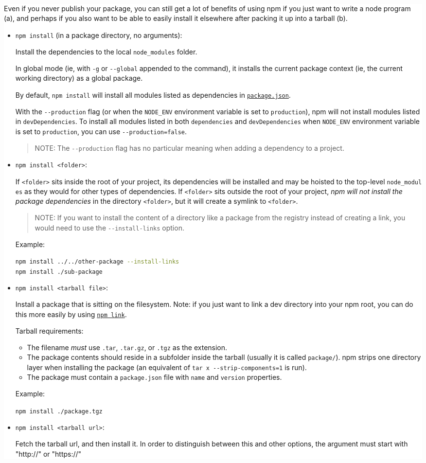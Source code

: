 Even if you never publish your package, you can still get a lot of benefits of using npm if you just want to write a node program (a), and perhaps if you also want to be able to easily install it elsewhere after packing it up into a tarball (b).

- `npm install` (in a package directory, no arguments):

  Install the dependencies to the local `node_modules` folder.

  In global mode (ie, with `-g` or `--global` appended to the command), it installs the current package context (ie, the current working directory) as a global package.

  By default, `npm install` will install all modules listed as dependencies in [`package.json`](/cli/v9/configuring-npm/package-json).

  With the `--production` flag (or when the `NODE_ENV` environment variable is set to `production`), npm will not install modules listed in `devDependencies`. To install all modules listed in both `dependencies` and `devDependencies` when `NODE_ENV` environment variable is set to `production`, you can use `--production=false`.

  > NOTE: The `--production` flag has no particular meaning when adding a dependency to a project.

- `npm install <folder>`:

  If `<folder>` sits inside the root of your project, its dependencies will be installed and may be hoisted to the top-level `node_modules` as they would for other types of dependencies. If `<folder>` sits outside the root of your project, _npm will not install the package dependencies_ in the directory `<folder>`, but it will create a symlink to `<folder>`.

  > NOTE: If you want to install the content of a directory like a package from the registry instead of creating a link, you would need to use the `--install-links` option.

  Example:

  ```bash
  npm install ../../other-package --install-links
  npm install ./sub-package
  ```

- `npm install <tarball file>`:

  Install a package that is sitting on the filesystem. Note: if you just want to link a dev directory into your npm root, you can do this more easily by using [`npm link`](/cli/v9/commands/npm-link).

  Tarball requirements:

  - The filename _must_ use `.tar`, `.tar.gz`, or `.tgz` as the extension.
  - The package contents should reside in a subfolder inside the tarball (usually it is called `package/`). npm strips one directory layer when installing the package (an equivalent of `tar x --strip-components=1` is run).
  - The package must contain a `package.json` file with `name` and `version` properties.

  Example:

  ```bash
  npm install ./package.tgz
  ```

- `npm install <tarball url>`:

  Fetch the tarball url, and then install it. In order to distinguish between this and other options, the argument must start with "http://" or "https://"
